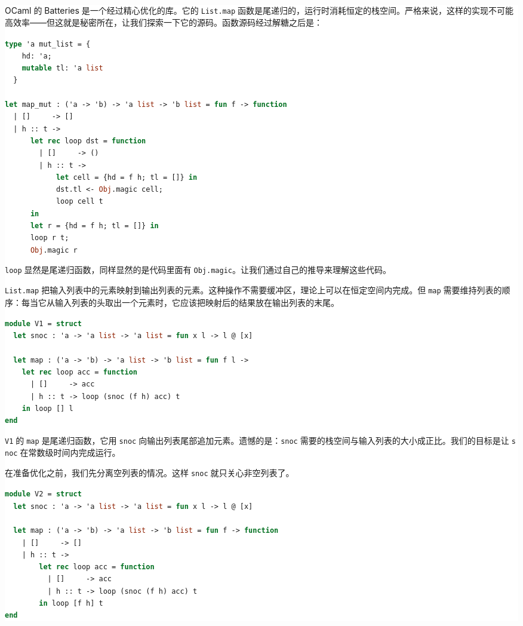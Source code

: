 OCaml 的 Batteries 是一个经过精心优化的库。它的 `List.map` 函数是尾递归的，运行时消耗恒定的栈空间。严格来说，这样的实现不可能高效率——但这就是秘密所在，让我们探索一下它的源码。函数源码经过解糖之后是：

````ocaml
type 'a mut_list = {
    hd: 'a;
    mutable tl: 'a list
  }

let map_mut : ('a -> 'b) -> 'a list -> 'b list = fun f -> function
  | []     -> []
  | h :: t ->
      let rec loop dst = function
        | []     -> ()
        | h :: t ->
            let cell = {hd = f h; tl = []} in
            dst.tl <- Obj.magic cell;
            loop cell t
      in
      let r = {hd = f h; tl = []} in
      loop r t;
      Obj.magic r
````

`loop` 显然是尾递归函数，同样显然的是代码里面有 `Obj.magic`。让我们通过自己的推导来理解这些代码。

`List.map` 把输入列表中的元素映射到输出列表的元素。这种操作不需要缓冲区，理论上可以在恒定空间内完成。但 `map` 需要维持列表的顺序：每当它从输入列表的头取出一个元素时，它应该把映射后的结果放在输出列表的末尾。

````ocaml
module V1 = struct
  let snoc : 'a -> 'a list -> 'a list = fun x l -> l @ [x]

  let map : ('a -> 'b) -> 'a list -> 'b list = fun f l ->
    let rec loop acc = function
      | []     -> acc
      | h :: t -> loop (snoc (f h) acc) t
    in loop [] l
end
````

`V1` 的 `map` 是尾递归函数，它用 `snoc` 向输出列表尾部追加元素。遗憾的是：`snoc` 需要的栈空间与输入列表的大小成正比。我们的目标是让 `snoc` 在常数级时间内完成运行。

在准备优化之前，我们先分离空列表的情况。这样 `snoc` 就只关心非空列表了。

````ocaml
module V2 = struct
  let snoc : 'a -> 'a list -> 'a list = fun x l -> l @ [x]

  let map : ('a -> 'b) -> 'a list -> 'b list = fun f -> function
    | []     -> []
    | h :: t -> 
        let rec loop acc = function
          | []     -> acc
          | h :: t -> loop (snoc (f h) acc) t
        in loop [f h] t
end
````


[^1]: https://github.com/ocaml-batteries-team/batteries-included
[^2]: 这种传统来源于 Lisp，Lisp 用 cons 指代二元组，取构造（construction）的前四个字母为名。
[^3]: https://ctf-wiki.org/pwn/linux/user-mode/mitigation/canary/
[^4]: 在真正的多线程代码中，由于线程抢占可以在任意时间点发生，确保同步是一件很困难的事情，往往涉及大量复杂的内存顺序管理和原子变量 CAS 操作。
[^5]: https://movie.douban.com/subject/1401312/